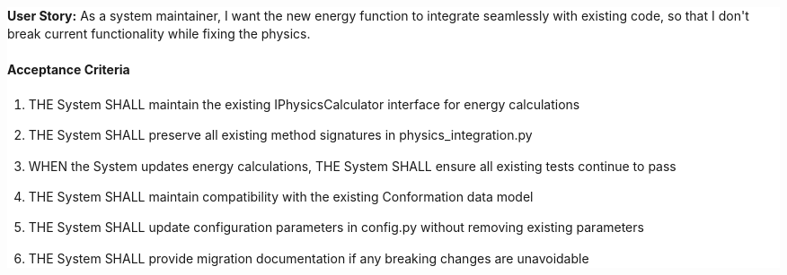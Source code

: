 **User Story:** As a system maintainer, I want the new energy function to integrate seamlessly with existing code, so that I don't break current functionality while fixing the physics.

#### Acceptance Criteria

1. THE System SHALL maintain the existing IPhysicsCalculator interface for energy calculations

2. THE System SHALL preserve all existing method signatures in physics_integration.py

3. WHEN the System updates energy calculations, THE System SHALL ensure all existing tests continue to pass

4. THE System SHALL maintain compatibility with the existing Conformation data model

5. THE System SHALL update configuration parameters in config.py without removing existing parameters

6. THE System SHALL provide migration documentation if any breaking changes are unavoidable
